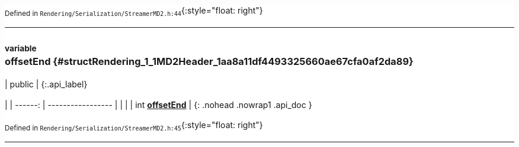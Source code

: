 



<sub>Defined in `Rendering/Serialization/StreamerMD2.h:44`</sub>{:style="float: right"}

-------------------------------------------------------------------

### <small>variable</small><br/> offsetEnd {#structRendering_1_1MD2Header_1aa8a11df4493325660ae67cfa0af2da89}

| public |
{:.api_label}

|
| ------: | ----------------- |
|  |
| int **[offsetEnd](#structRendering_1_1MD2Header_1aa8a11df4493325660ae67cfa0af2da89)**  |
{: .nohead .nowrap1 .api_doc }





<sub>Defined in `Rendering/Serialization/StreamerMD2.h:45`</sub>{:style="float: right"}

-------------------------------------------------------------------

